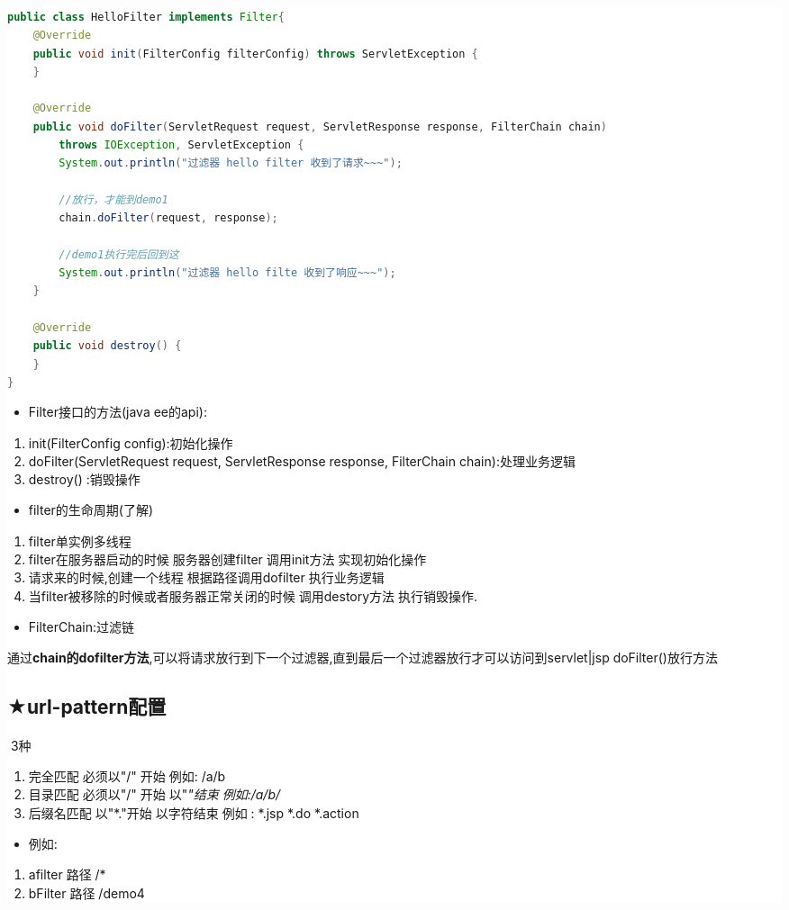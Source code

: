 ```java
public class HelloFilter implements Filter{
    @Override
    public void init(FilterConfig filterConfig) throws ServletException {
    }

    @Override
    public void doFilter(ServletRequest request, ServletResponse response, FilterChain chain)
        throws IOException, ServletException {
        System.out.println("过滤器 hello filter 收到了请求~~~");

        //放行，才能到demo1
        chain.doFilter(request, response);

        //demo1执行完后回到这
        System.out.println("过滤器 hello filte 收到了响应~~~");
    }

    @Override
    public void destroy() {
    }
}
```



- Filter接口的方法(java ee的api):

1. init(FilterConfig config):初始化操作
2. doFilter(ServletRequest request, ServletResponse response, FilterChain chain):处理业务逻辑
3. destroy() :销毁操作

- filter的生命周期(了解)

1. filter单实例多线程
2. filter在服务器启动的时候 服务器创建filter 调用init方法 实现初始化操作
3. 请求来的时候,创建一个线程 根据路径调用dofilter 执行业务逻辑
4. 当filter被移除的时候或者服务器正常关闭的时候 调用destory方法 执行销毁操作.

- FilterChain:过滤链

​	通过**chain的dofilter方法**,可以将请求放行到下一个过滤器,直到最后一个过滤器放行才可以访问到servlet|jsp
	doFilter()放行方法

## ★url-pattern配置

​	3种

1. 完全匹配	必须以"/" 开始  例如: /a/b
2. 目录匹配	必须以"/" 开始 以"*"结束  例如:/a/b/*
3. 后缀名匹配	以"*."开始 以字符结束   例如 :  *.jsp  *.do  *.action

- 例如:

1. afilter  路径  /*
2. bFilter  路径  /demo4
